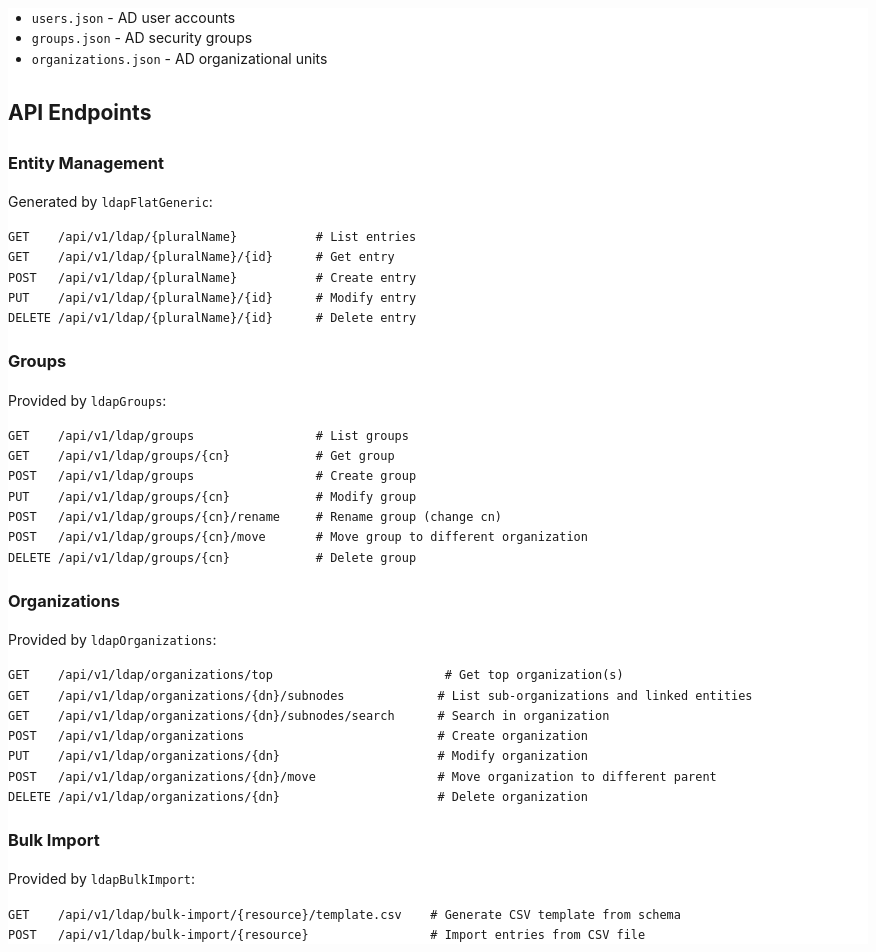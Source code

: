 - `users.json` - AD user accounts
- `groups.json` - AD security groups
- `organizations.json` - AD organizational units

## API Endpoints

### Entity Management

Generated by `ldapFlatGeneric`:

```
GET    /api/v1/ldap/{pluralName}           # List entries
GET    /api/v1/ldap/{pluralName}/{id}      # Get entry
POST   /api/v1/ldap/{pluralName}           # Create entry
PUT    /api/v1/ldap/{pluralName}/{id}      # Modify entry
DELETE /api/v1/ldap/{pluralName}/{id}      # Delete entry
```

### Groups

Provided by `ldapGroups`:

```
GET    /api/v1/ldap/groups                 # List groups
GET    /api/v1/ldap/groups/{cn}            # Get group
POST   /api/v1/ldap/groups                 # Create group
PUT    /api/v1/ldap/groups/{cn}            # Modify group
POST   /api/v1/ldap/groups/{cn}/rename     # Rename group (change cn)
POST   /api/v1/ldap/groups/{cn}/move       # Move group to different organization
DELETE /api/v1/ldap/groups/{cn}            # Delete group
```

### Organizations

Provided by `ldapOrganizations`:

```
GET    /api/v1/ldap/organizations/top                        # Get top organization(s)
GET    /api/v1/ldap/organizations/{dn}/subnodes             # List sub-organizations and linked entities
GET    /api/v1/ldap/organizations/{dn}/subnodes/search      # Search in organization
POST   /api/v1/ldap/organizations                           # Create organization
PUT    /api/v1/ldap/organizations/{dn}                      # Modify organization
POST   /api/v1/ldap/organizations/{dn}/move                 # Move organization to different parent
DELETE /api/v1/ldap/organizations/{dn}                      # Delete organization
```

### Bulk Import

Provided by `ldapBulkImport`:

```
GET    /api/v1/ldap/bulk-import/{resource}/template.csv    # Generate CSV template from schema
POST   /api/v1/ldap/bulk-import/{resource}                 # Import entries from CSV file
```
